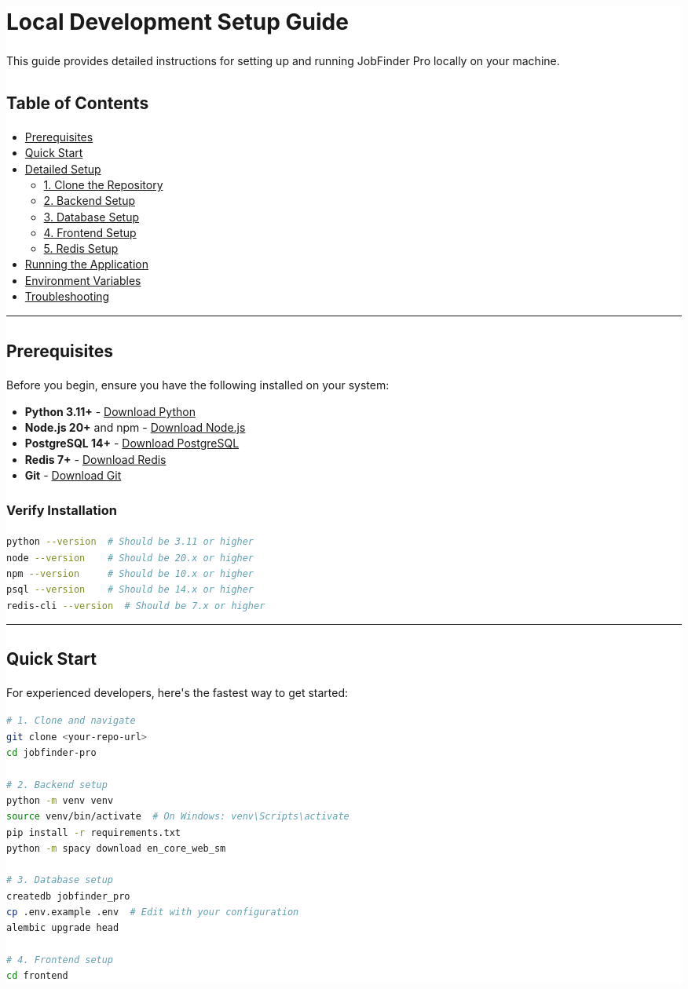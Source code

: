 # Local Development Setup Guide

This guide provides detailed instructions for setting up and running JobFinder Pro locally on your machine.

## Table of Contents
- [Prerequisites](#prerequisites)
- [Quick Start](#quick-start)
- [Detailed Setup](#detailed-setup)
  - [1. Clone the Repository](#1-clone-the-repository)
  - [2. Backend Setup](#2-backend-setup)
  - [3. Database Setup](#3-database-setup)
  - [4. Frontend Setup](#4-frontend-setup)
  - [5. Redis Setup](#5-redis-setup)
- [Running the Application](#running-the-application)
- [Environment Variables](#environment-variables)
- [Troubleshooting](#troubleshooting)

---

## Prerequisites

Before you begin, ensure you have the following installed on your system:

- **Python 3.11+** - [Download Python](https://www.python.org/downloads/)
- **Node.js 20+** and npm - [Download Node.js](https://nodejs.org/)
- **PostgreSQL 14+** - [Download PostgreSQL](https://www.postgresql.org/download/)
- **Redis 7+** - [Download Redis](https://redis.io/download/)
- **Git** - [Download Git](https://git-scm.com/downloads/)

### Verify Installation

```bash
python --version  # Should be 3.11 or higher
node --version    # Should be 20.x or higher
npm --version     # Should be 10.x or higher
psql --version    # Should be 14.x or higher
redis-cli --version  # Should be 7.x or higher
```

---

## Quick Start

For experienced developers, here's the fastest way to get started:

```bash
# 1. Clone and navigate
git clone <your-repo-url>
cd jobfinder-pro

# 2. Backend setup
python -m venv venv
source venv/bin/activate  # On Windows: venv\Scripts\activate
pip install -r requirements.txt
python -m spacy download en_core_web_sm

# 3. Database setup
createdb jobfinder_pro
cp .env.example .env  # Edit with your configuration
alembic upgrade head

# 4. Frontend setup
cd frontend
```